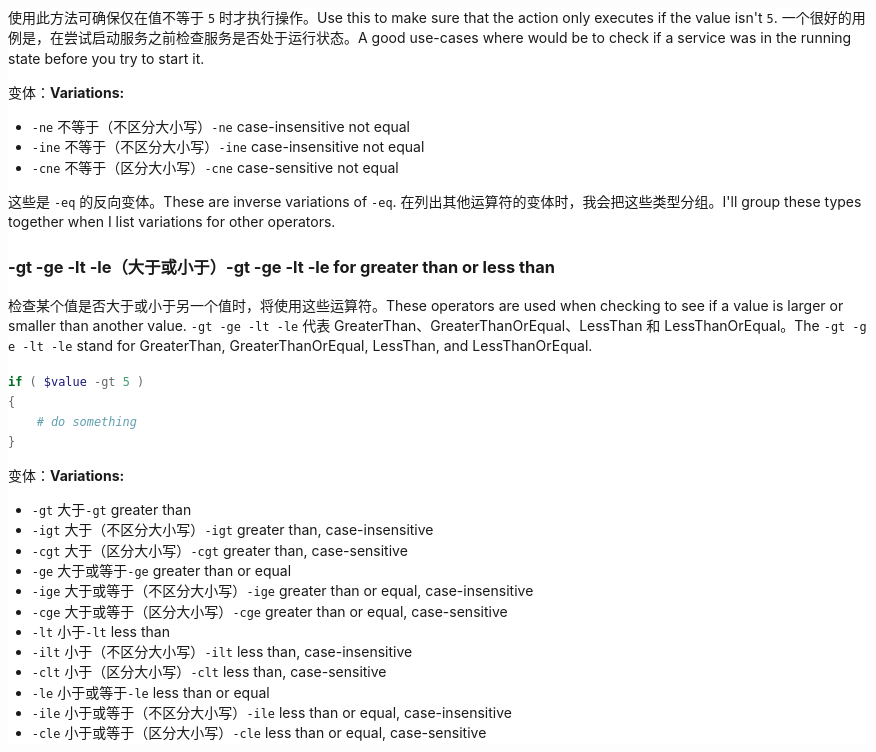 <span data-ttu-id="235c4-144">使用此方法可确保仅在值不等于 `5` 时才执行操作。</span><span class="sxs-lookup"><span data-stu-id="235c4-144">Use this to make sure that the action only executes if the value isn't `5`.</span></span> <span data-ttu-id="235c4-145">一个很好的用例是，在尝试启动服务之前检查服务是否处于运行状态。</span><span class="sxs-lookup"><span data-stu-id="235c4-145">A good use-cases where would be to check if a service was in the running state before you try to start it.</span></span>

<span data-ttu-id="235c4-146">变体：</span><span class="sxs-lookup"><span data-stu-id="235c4-146">**Variations:**</span></span>

- <span data-ttu-id="235c4-147">`-ne` 不等于（不区分大小写）</span><span class="sxs-lookup"><span data-stu-id="235c4-147">`-ne` case-insensitive not equal</span></span>
- <span data-ttu-id="235c4-148">`-ine` 不等于（不区分大小写）</span><span class="sxs-lookup"><span data-stu-id="235c4-148">`-ine` case-insensitive not equal</span></span>
- <span data-ttu-id="235c4-149">`-cne` 不等于（区分大小写）</span><span class="sxs-lookup"><span data-stu-id="235c4-149">`-cne` case-sensitive not equal</span></span>

<span data-ttu-id="235c4-150">这些是 `-eq` 的反向变体。</span><span class="sxs-lookup"><span data-stu-id="235c4-150">These are inverse variations of `-eq`.</span></span> <span data-ttu-id="235c4-151">在列出其他运算符的变体时，我会把这些类型分组。</span><span class="sxs-lookup"><span data-stu-id="235c4-151">I'll group these types together when I list variations for other operators.</span></span>

### <a name="-gt--ge--lt--le-for-greater-than-or-less-than"></a><span data-ttu-id="235c4-152">-gt -ge -lt -le（大于或小于）</span><span class="sxs-lookup"><span data-stu-id="235c4-152">-gt -ge -lt -le for greater than or less than</span></span>

<span data-ttu-id="235c4-153">检查某个值是否大于或小于另一个值时，将使用这些运算符。</span><span class="sxs-lookup"><span data-stu-id="235c4-153">These operators are used when checking to see if a value is larger or smaller than another value.</span></span>
<span data-ttu-id="235c4-154">`-gt -ge -lt -le` 代表 GreaterThan、GreaterThanOrEqual、LessThan 和 LessThanOrEqual。</span><span class="sxs-lookup"><span data-stu-id="235c4-154">The `-gt -ge -lt -le` stand for GreaterThan, GreaterThanOrEqual, LessThan, and LessThanOrEqual.</span></span>

```powershell
if ( $value -gt 5 )
{
    # do something
}
```

<span data-ttu-id="235c4-155">变体：</span><span class="sxs-lookup"><span data-stu-id="235c4-155">**Variations:**</span></span>

- <span data-ttu-id="235c4-156">`-gt` 大于</span><span class="sxs-lookup"><span data-stu-id="235c4-156">`-gt` greater than</span></span>
- <span data-ttu-id="235c4-157">`-igt` 大于（不区分大小写）</span><span class="sxs-lookup"><span data-stu-id="235c4-157">`-igt` greater than, case-insensitive</span></span>
- <span data-ttu-id="235c4-158">`-cgt` 大于（区分大小写）</span><span class="sxs-lookup"><span data-stu-id="235c4-158">`-cgt` greater than, case-sensitive</span></span>
- <span data-ttu-id="235c4-159">`-ge` 大于或等于</span><span class="sxs-lookup"><span data-stu-id="235c4-159">`-ge` greater than or equal</span></span>
- <span data-ttu-id="235c4-160">`-ige` 大于或等于（不区分大小写）</span><span class="sxs-lookup"><span data-stu-id="235c4-160">`-ige` greater than or equal, case-insensitive</span></span>
- <span data-ttu-id="235c4-161">`-cge` 大于或等于（区分大小写）</span><span class="sxs-lookup"><span data-stu-id="235c4-161">`-cge` greater than or equal, case-sensitive</span></span>
- <span data-ttu-id="235c4-162">`-lt` 小于</span><span class="sxs-lookup"><span data-stu-id="235c4-162">`-lt` less than</span></span>
- <span data-ttu-id="235c4-163">`-ilt` 小于（不区分大小写）</span><span class="sxs-lookup"><span data-stu-id="235c4-163">`-ilt` less than, case-insensitive</span></span>
- <span data-ttu-id="235c4-164">`-clt` 小于（区分大小写）</span><span class="sxs-lookup"><span data-stu-id="235c4-164">`-clt` less than, case-sensitive</span></span>
- <span data-ttu-id="235c4-165">`-le` 小于或等于</span><span class="sxs-lookup"><span data-stu-id="235c4-165">`-le` less than or equal</span></span>
- <span data-ttu-id="235c4-166">`-ile` 小于或等于（不区分大小写）</span><span class="sxs-lookup"><span data-stu-id="235c4-166">`-ile` less than or equal, case-insensitive</span></span>
- <span data-ttu-id="235c4-167">`-cle` 小于或等于（区分大小写）</span><span class="sxs-lookup"><span data-stu-id="235c4-167">`-cle` less than or equal, case-sensitive</span></span>